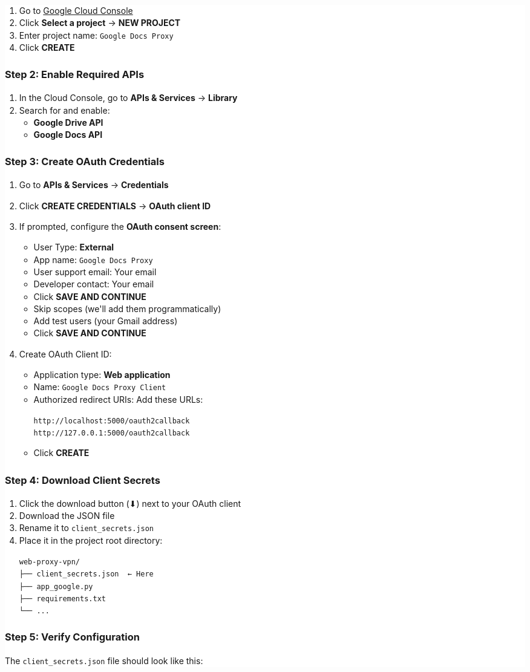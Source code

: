 1. Go to [Google Cloud Console](https://console.cloud.google.com)
2. Click **Select a project** → **NEW PROJECT**
3. Enter project name: `Google Docs Proxy`
4. Click **CREATE**

### Step 2: Enable Required APIs

1. In the Cloud Console, go to **APIs & Services** → **Library**
2. Search for and enable:
   - **Google Drive API**
   - **Google Docs API**

### Step 3: Create OAuth Credentials

1. Go to **APIs & Services** → **Credentials**
2. Click **CREATE CREDENTIALS** → **OAuth client ID**
3. If prompted, configure the **OAuth consent screen**:
   - User Type: **External**
   - App name: `Google Docs Proxy`
   - User support email: Your email
   - Developer contact: Your email
   - Click **SAVE AND CONTINUE**
   - Skip scopes (we'll add them programmatically)
   - Add test users (your Gmail address)
   - Click **SAVE AND CONTINUE**

4. Create OAuth Client ID:
   - Application type: **Web application**
   - Name: `Google Docs Proxy Client`
   - Authorized redirect URIs: Add these URLs:
     ```
     http://localhost:5000/oauth2callback
     http://127.0.0.1:5000/oauth2callback
     ```
   - Click **CREATE**

### Step 4: Download Client Secrets

1. Click the download button (⬇) next to your OAuth client
2. Download the JSON file
3. Rename it to `client_secrets.json`
4. Place it in the project root directory:
   ```
   web-proxy-vpn/
   ├── client_secrets.json  ← Here
   ├── app_google.py
   ├── requirements.txt
   └── ...
   ```

### Step 5: Verify Configuration

The `client_secrets.json` file should look like this:

